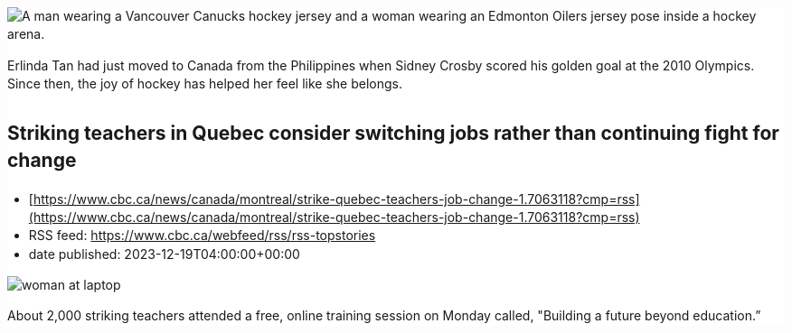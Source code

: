 <img alt="A man wearing a Vancouver Canucks hockey jersey and a woman wearing an Edmonton Oilers jersey pose inside a hockey arena. " height="349" src="https://i.cbc.ca/1.7036683.1701222146!/fileImage/httpImage/image.jpg_gen/derivatives/16x9_620/erlinda-tan-first-person-hockey.jpg" title="Erlinda Tan, right, and Mike Yochmans showed their team allegiances at the Nov. 6 showdown in Vancouver between the Oilers and Canucks. " width="620" /><p>Erlinda Tan had just moved to Canada from the Philippines when Sidney Crosby scored his golden goal at the 2010 Olympics. Since then, the joy of hockey has helped her feel like she belongs.</p>

## Striking teachers in Quebec consider switching jobs rather than continuing fight for change
 - [https://www.cbc.ca/news/canada/montreal/strike-quebec-teachers-job-change-1.7063118?cmp=rss](https://www.cbc.ca/news/canada/montreal/strike-quebec-teachers-job-change-1.7063118?cmp=rss)
 - RSS feed: https://www.cbc.ca/webfeed/rss/rss-topstories
 - date published: 2023-12-19T04:00:00+00:00

<img alt="woman at laptop" height="349" src="https://i.cbc.ca/1.7063136.1702935792!/fileImage/httpImage/image.jpg_gen/derivatives/16x9_620/maude-trepanier.jpg" title="Maude Trépanier, after being a teacher for a quarter of a century in Quebec, left her job and built her own business instead." width="620" /><p>About 2,000 striking teachers attended a free, online training session on Monday called, "Building a future beyond education.”</p>

